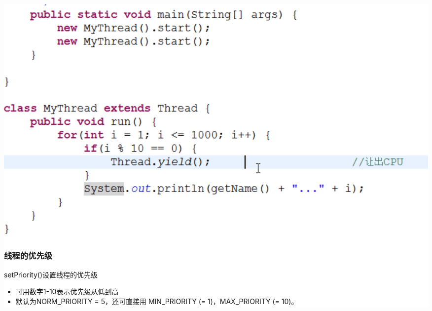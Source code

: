 ![4891314622ed9f1ec4453fc75b666e0a](resources/050D5121-670A-47C7-A57E-4982531B8CF6.png)

### 线程的优先级
setPriority()设置线程的优先级
- 可用数字1-10表示优先级从低到高
- 默认为NORM_PRIORITY = 5，还可直接用 MIN_PRIORITY (= 1)，MAX_PRIORITY (= 10)。